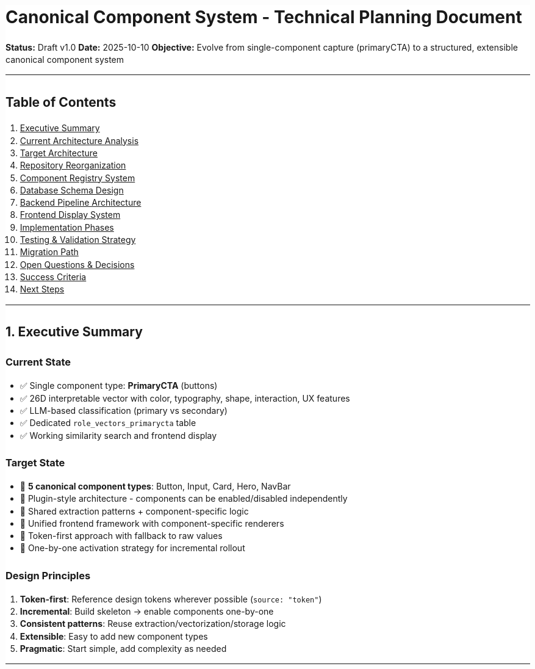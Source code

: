 # Canonical Component System - Technical Planning Document

**Status:** Draft v1.0
**Date:** 2025-10-10
**Objective:** Evolve from single-component capture (primaryCTA) to a structured, extensible canonical component system

---

## Table of Contents

1. [Executive Summary](#1-executive-summary)
2. [Current Architecture Analysis](#2-current-architecture-analysis)
3. [Target Architecture](#3-target-architecture)
4. [Repository Reorganization](#4-repository-reorganization)
5. [Component Registry System](#5-component-registry-system)
6. [Database Schema Design](#6-database-schema-design)
7. [Backend Pipeline Architecture](#7-backend-pipeline-architecture)
8. [Frontend Display System](#8-frontend-display-system)
9. [Implementation Phases](#9-implementation-phases)
10. [Testing & Validation Strategy](#10-testing--validation-strategy)
11. [Migration Path](#11-migration-path)
12. [Open Questions & Decisions](#12-open-questions--decisions-needed)
13. [Success Criteria](#13-success-criteria)
14. [Next Steps](#14-next-steps)

---

## 1. Executive Summary

### Current State
- ✅ Single component type: **PrimaryCTA** (buttons)
- ✅ 26D interpretable vector with color, typography, shape, interaction, UX features
- ✅ LLM-based classification (primary vs secondary)
- ✅ Dedicated `role_vectors_primarycta` table
- ✅ Working similarity search and frontend display

### Target State
- 🎯 **5 canonical component types**: Button, Input, Card, Hero, NavBar
- 🎯 Plugin-style architecture - components can be enabled/disabled independently
- 🎯 Shared extraction patterns + component-specific logic
- 🎯 Unified frontend framework with component-specific renderers
- 🎯 Token-first approach with fallback to raw values
- 🎯 One-by-one activation strategy for incremental rollout

### Design Principles
1. **Token-first**: Reference design tokens wherever possible (`source: "token"`)
2. **Incremental**: Build skeleton → enable components one-by-one
3. **Consistent patterns**: Reuse extraction/vectorization/storage logic
4. **Extensible**: Easy to add new component types
5. **Pragmatic**: Start simple, add complexity as needed

---